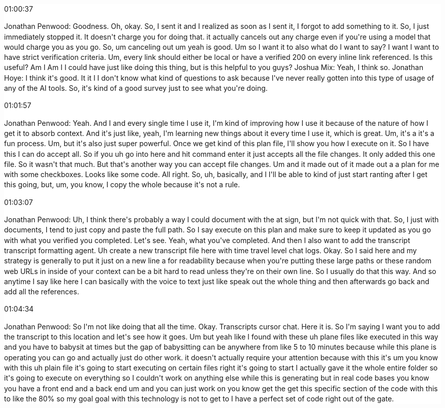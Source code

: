  
01:00:37
 
Jonathan Penwood: Goodness. Oh, okay. So, I sent it and I realized as soon as I sent it, I forgot to add something to it. So, I just immediately stopped it. It doesn't charge you for doing that. it actually cancels out any charge even if you're using a model that would charge you as you go. So, um canceling out um yeah is good. Um so I want it to also what do I want to say? I want I want to have strict verification criteria. Um, every link should either be local or have a verified 200 on every inline link referenced. Is this useful? Am I Am I I could have just like doing this thing, but is this helpful to you guys?
Joshua Mix: Yeah, I think so.
Jonathan Hoye: I think it's good. It it I I don't know what kind of questions to ask because I've never really gotten into this type of usage of any of the AI tools. So, it's kind of a good survey just to see what you're doing.
 
 
01:01:57
 
Jonathan Penwood: Yeah. And I and every single time I use it, I'm kind of improving how I use it because of the nature of how I get it to absorb context. And it's just like, yeah, I'm learning new things about it every time I use it, which is great. Um, it's a it's a fun process. Um, but it's also just super powerful. Once we get kind of this plan file, I'll show you how I execute on it. So I have this I can do accept all. So if you uh go into here and hit command enter it just accepts all the file changes. It only added this one file. So it wasn't that much. But that's another way you can accept file changes. Um and it made out of it made out a a plan for me with some checkboxes. Looks like some code. All right. So, uh, basically, and I I'll be able to kind of just start ranting after I get this going, but, um, you know, I copy the whole because it's not a rule.
 
 
01:03:07
 
Jonathan Penwood: Uh, I think there's probably a way I could document with the at sign, but I'm not quick with that. So, I just with documents, I tend to just copy and paste the full path. So I say execute on this plan and make sure to keep it updated as you go with what you verified you completed. Let's see. Yeah, what you've completed. And then I also want to add the transcript transcript formatting agent. Uh create a new transcript file here with time travel level chat logs. Okay. So I said here and my strategy is generally to put it just on a new line a for readability because when you're putting these large paths or these random web URLs in inside of your context can be a bit hard to read unless they're on their own line. So I usually do that this way. And so anytime I say like here I can basically with the voice to text just like speak out the whole thing and then afterwards go back and add all the references.
 
 
01:04:34
 
Jonathan Penwood: So I'm not like doing that all the time. Okay. Transcripts cursor chat. Here it is. So I'm saying I want you to add the transcript to this location and let's see how it goes. Um but yeah like I found with these uh plane files like executed in this way and you have to babysit at times but the gap of babysitting can be anywhere from like 5 to 10 minutes because while this plane is operating you can go and actually just do other work. it doesn't actually require your attention because with this it's um you know with this uh plain file it's going to start executing on certain files right it's going to start I actually gave it the whole entire folder so it's going to execute on everything so I couldn't work on anything else while this is generating but in real code bases you know you have a front end and a back end um and you can just work on you know get the get this specific section of the code with this to like the 80% so my goal goal with this technology is not to get to I have a perfect set of code right out of the gate.
 